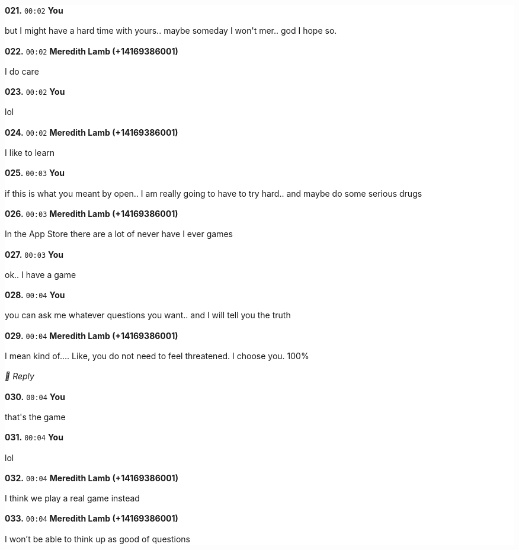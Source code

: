 
**021.** `00:02` **You**

but I might have a hard time with yours\.\. maybe someday I won't mer\.\. god I hope so\.


**022.** `00:02` **Meredith Lamb (+14169386001)**

I do care


**023.** `00:02` **You**

lol


**024.** `00:02` **Meredith Lamb (+14169386001)**

I like to learn


**025.** `00:03` **You**

if this is what you meant by open\.\. I am really going to have to try hard\.\. and maybe do some serious drugs


**026.** `00:03` **Meredith Lamb (+14169386001)**

In the App Store there are a lot of never have I ever games


**027.** `00:03` **You**

ok\.\. I have a game


**028.** `00:04` **You**

you can ask me whatever questions you want\.\. and I will tell you the truth


**029.** `00:04` **Meredith Lamb (+14169386001)**

>
I mean kind of…\. Like, you do not need to feel threatened\. I choose you\. 100%

*💬 Reply*

**030.** `00:04` **You**

that's the game


**031.** `00:04` **You**

lol


**032.** `00:04` **Meredith Lamb (+14169386001)**

I think we play a real game instead


**033.** `00:04` **Meredith Lamb (+14169386001)**

I won’t be able to think up as good of questions

